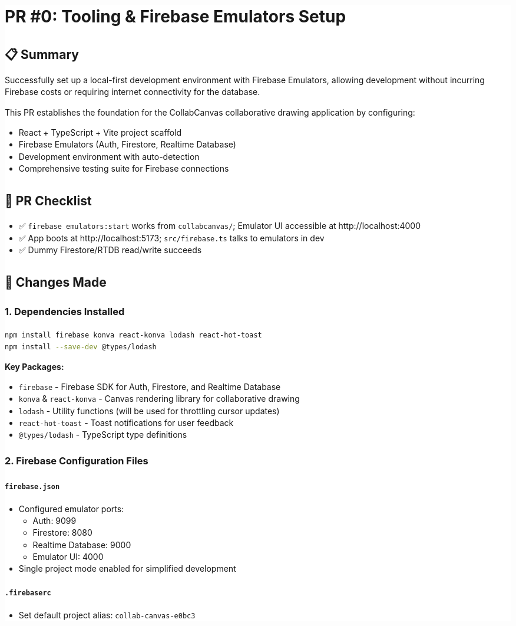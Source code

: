 # PR #0: Tooling & Firebase Emulators Setup

## 📋 Summary

Successfully set up a local-first development environment with Firebase Emulators, allowing development without incurring Firebase costs or requiring internet connectivity for the database.

This PR establishes the foundation for the CollabCanvas collaborative drawing application by configuring:
- React + TypeScript + Vite project scaffold
- Firebase Emulators (Auth, Firestore, Realtime Database)
- Development environment with auto-detection
- Comprehensive testing suite for Firebase connections

## 🎯 PR Checklist

- ✅ `firebase emulators:start` works from `collabcanvas/`; Emulator UI accessible at http://localhost:4000
- ✅ App boots at http://localhost:5173; `src/firebase.ts` talks to emulators in dev
- ✅ Dummy Firestore/RTDB read/write succeeds

## 🔧 Changes Made

### 1. Dependencies Installed

```bash
npm install firebase konva react-konva lodash react-hot-toast
npm install --save-dev @types/lodash
```

**Key Packages:**
- `firebase` - Firebase SDK for Auth, Firestore, and Realtime Database
- `konva` & `react-konva` - Canvas rendering library for collaborative drawing
- `lodash` - Utility functions (will be used for throttling cursor updates)
- `react-hot-toast` - Toast notifications for user feedback
- `@types/lodash` - TypeScript type definitions

### 2. Firebase Configuration Files

#### `firebase.json`
- Configured emulator ports:
  - Auth: 9099
  - Firestore: 8080
  - Realtime Database: 9000
  - Emulator UI: 4000
- Single project mode enabled for simplified development

#### `.firebaserc`
- Set default project alias: `collab-canvas-e0bc3`
